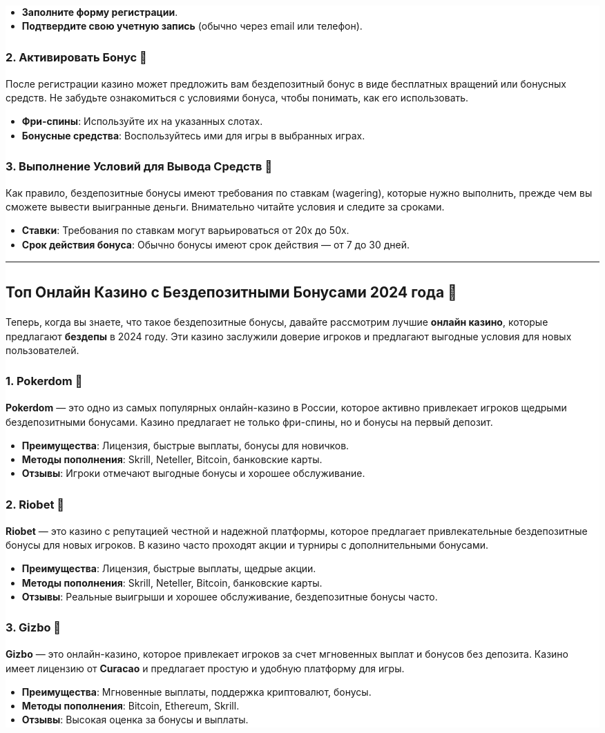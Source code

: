 - **Заполните форму регистрации**.
- **Подтвердите свою учетную запись** (обычно через email или телефон).

### 2. **Активировать Бонус 🎁**

После регистрации казино может предложить вам бездепозитный бонус в виде бесплатных вращений или бонусных средств. Не забудьте ознакомиться с условиями бонуса, чтобы понимать, как его использовать.

- **Фри-спины**: Используйте их на указанных слотах.
- **Бонусные средства**: Воспользуйтесь ими для игры в выбранных играх.

### 3. **Выполнение Условий для Вывода Средств 💸**

Как правило, бездепозитные бонусы имеют требования по ставкам (wagering), которые нужно выполнить, прежде чем вы сможете вывести выигранные деньги. Внимательно читайте условия и следите за сроками.

- **Ставки**: Требования по ставкам могут варьироваться от 20x до 50x.
- **Срок действия бонуса**: Обычно бонусы имеют срок действия — от 7 до 30 дней.

---

## **Топ Онлайн Казино с Бездепозитными Бонусами 2024 года 🎉**

Теперь, когда вы знаете, что такое бездепозитные бонусы, давайте рассмотрим лучшие **онлайн казино**, которые предлагают **бездепы** в 2024 году. Эти казино заслужили доверие игроков и предлагают выгодные условия для новых пользователей.

### 1. **Pokerdom** 🎲

**Pokerdom** — это одно из самых популярных онлайн-казино в России, которое активно привлекает игроков щедрыми бездепозитными бонусами. Казино предлагает не только фри-спины, но и бонусы на первый депозит.

- **Преимущества**: Лицензия, быстрые выплаты, бонусы для новичков.
- **Методы пополнения**: Skrill, Neteller, Bitcoin, банковские карты.
- **Отзывы**: Игроки отмечают выгодные бонусы и хорошее обслуживание.

### 2. **Riobet** 🚀

**Riobet** — это казино с репутацией честной и надежной платформы, которое предлагает привлекательные бездепозитные бонусы для новых игроков. В казино часто проходят акции и турниры с дополнительными бонусами.

- **Преимущества**: Лицензия, быстрые выплаты, щедрые акции.
- **Методы пополнения**: Skrill, Neteller, Bitcoin, банковские карты.
- **Отзывы**: Реальные выигрыши и хорошее обслуживание, бездепозитные бонусы часто.

### 3. **Gizbo** 💎

**Gizbo** — это онлайн-казино, которое привлекает игроков за счет мгновенных выплат и бонусов без депозита. Казино имеет лицензию от **Curacao** и предлагает простую и удобную платформу для игры.

- **Преимущества**: Мгновенные выплаты, поддержка криптовалют, бонусы.
- **Методы пополнения**: Bitcoin, Ethereum, Skrill.
- **Отзывы**: Высокая оценка за бонусы и выплаты.
